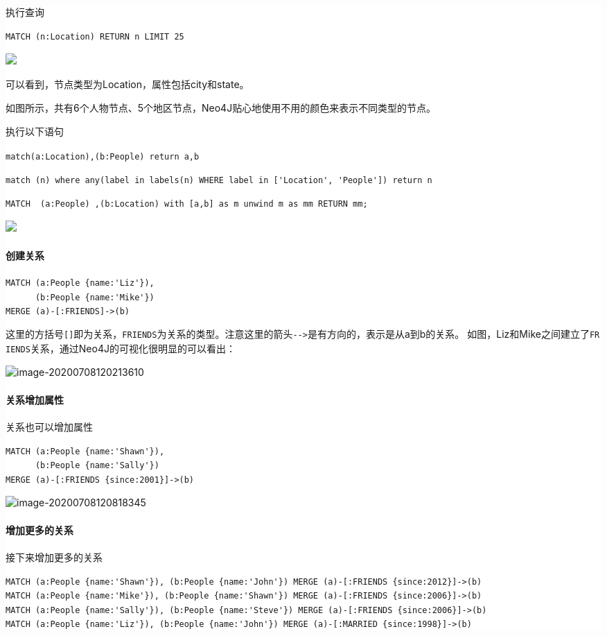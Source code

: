 执行查询

```cypher
MATCH (n:Location) RETURN n LIMIT 25
```

![](https://cdn.jsdelivr.net/gh/wfy-belief/PicGo-images//blog/20200708110715.png)

可以看到，节点类型为Location，属性包括city和state。

如图所示，共有6个人物节点、5个地区节点，Neo4J贴心地使用不用的颜色来表示不同类型的节点。

执行以下语句

```cypher
match(a:Location),(b:People) return a,b
```

```cypher
match (n) where any(label in labels(n) WHERE label in ['Location', 'People']) return n
```

```cypher
MATCH  (a:People) ,(b:Location) with [a,b] as m unwind m as mm RETURN mm;
```

![](https://cdn.jsdelivr.net/gh/wfy-belief/PicGo-images//blog/20200708113157.png)

#### 创建关系

```cypher
MATCH (a:People {name:'Liz'}), 
      (b:People {name:'Mike'}) 
MERGE (a)-[:FRIENDS]->(b)
```

这里的方括号`[]`即为关系，`FRIENDS`为关系的类型。注意这里的箭头`-->`是有方向的，表示是从a到b的关系。 如图，Liz和Mike之间建立了`FRIENDS`关系，通过Neo4J的可视化很明显的可以看出：

![image-20200708120213610](https://cdn.jsdelivr.net/gh/wfy-belief/PicGo-images//blog/image-20200708120213610.png)

#### 关系增加属性

关系也可以增加属性

```cypher
MATCH (a:People {name:'Shawn'}), 
      (b:People {name:'Sally'}) 
MERGE (a)-[:FRIENDS {since:2001}]->(b)
```

![image-20200708120818345](https://cdn.jsdelivr.net/gh/wfy-belief/PicGo-images//blog/image-20200708120818345.png)

#### 增加更多的关系

接下来增加更多的关系

```cypher
MATCH (a:People {name:'Shawn'}), (b:People {name:'John'}) MERGE (a)-[:FRIENDS {since:2012}]->(b)
MATCH (a:People {name:'Mike'}), (b:People {name:'Shawn'}) MERGE (a)-[:FRIENDS {since:2006}]->(b)
MATCH (a:People {name:'Sally'}), (b:People {name:'Steve'}) MERGE (a)-[:FRIENDS {since:2006}]->(b)
MATCH (a:People {name:'Liz'}), (b:People {name:'John'}) MERGE (a)-[:MARRIED {since:1998}]->(b)
```
